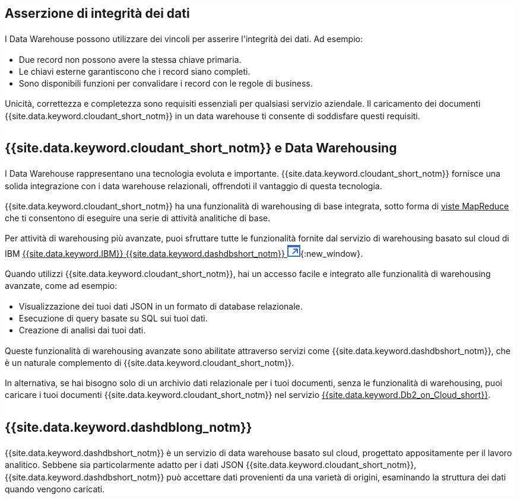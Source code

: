 ## Asserzione di integrità dei dati

I Data Warehouse possono utilizzare dei vincoli per asserire l'integrità dei dati.
Ad esempio:

-   Due record non possono avere la stessa chiave primaria.
-   Le chiavi esterne garantiscono che i record siano completi.
-   Sono disponibili funzioni per convalidare i record con le regole di business.

Unicità,
correttezza
e completezza sono requisiti essenziali per qualsiasi servizio aziendale.
Il caricamento dei documenti {{site.data.keyword.cloudant_short_notm}} in un data warehouse ti consente di soddisfare questi requisiti.

## {{site.data.keyword.cloudant_short_notm}} e Data Warehousing

I Data Warehouse rappresentano una tecnologia evoluta e importante.
{{site.data.keyword.cloudant_short_notm}} fornisce una solida integrazione con i data warehouse relazionali,
offrendoti il vantaggio di questa tecnologia.

{{site.data.keyword.cloudant_short_notm}} ha una funzionalità di warehousing di base integrata,
sotto forma di [viste MapReduce](../api/using_views.html)
che ti consentono di eseguire una serie di attività analitiche di base.

Per attività di warehousing più avanzate,
puoi sfruttare tutte le funzionalità fornite dal
servizio di warehousing basato sul cloud di IBM [{{site.data.keyword.IBM}} {{site.data.keyword.dashdbshort_notm}} ![Icona link esterno](../images/launch-glyph.svg "Icona link esterno")](https://www.ibm.com/analytics/us/en/data-management/data-warehouse/){:new_window}.

Quando utilizzi {{site.data.keyword.cloudant_short_notm}},
hai un accesso facile e integrato alle funzionalità di warehousing avanzate,
come ad esempio:

-   Visualizzazione dei tuoi dati JSON in un formato di database relazionale.
-   Esecuzione di query basate su SQL sui tuoi dati.
-   Creazione di analisi dai tuoi dati.

Queste funzionalità di warehousing avanzate sono abilitate attraverso servizi come {{site.data.keyword.dashdbshort_notm}},
che è un naturale complemento di {{site.data.keyword.cloudant_short_notm}}.

In alternativa,
se hai bisogno solo di un archivio dati relazionale per i tuoi documenti,
senza le funzionalità di warehousing,
puoi caricare i tuoi documenti {{site.data.keyword.cloudant_short_notm}} nel servizio [{{site.data.keyword.Db2_on_Cloud_short}}](#ibm-db2-on-cloud).

## {{site.data.keyword.dashdblong_notm}}

{{site.data.keyword.dashdbshort_notm}} è un servizio di data warehouse basato sul cloud,
progettato appositamente per il lavoro analitico.
Sebbene sia particolarmente adatto per i dati JSON {{site.data.keyword.cloudant_short_notm}},
{{site.data.keyword.dashdbshort_notm}} può accettare dati provenienti da una varietà di origini,
esaminando la struttura dei dati quando vengono caricati.
